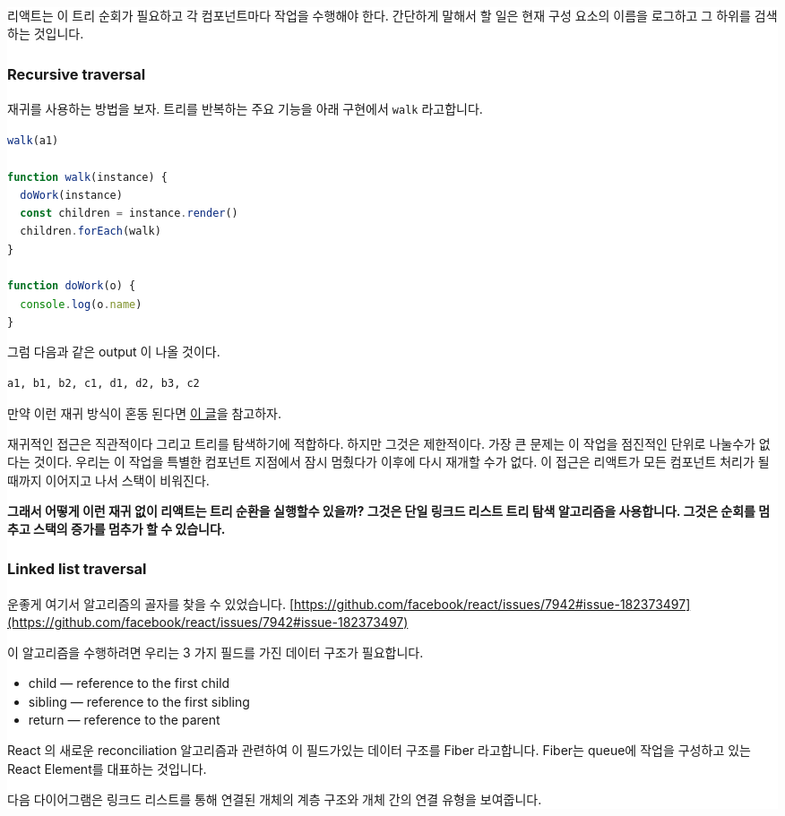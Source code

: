 리액트는 이 트리 순회가 필요하고 각 컴포넌트마다 작업을 수행해야 한다. 간단하게 말해서 할 일은 현재 구성 요소의 이름을 로그하고 그 하위를 검색하는 것입니다.

### Recursive traversal

재귀를 사용하는 방법을 보자.
트리를 반복하는 주요 기능을 아래 구현에서 `walk` 라고합니다.

```javascript
walk(a1)

function walk(instance) {
  doWork(instance)
  const children = instance.render()
  children.forEach(walk)
}

function doWork(o) {
  console.log(o.name)
}
```

그럼 다음과 같은 output 이 나올 것이다.

```
a1, b1, b2, c1, d1, d2, b3, c2
```

만약 이런 재귀 방식이 혼동 된다면 [이 글](https://codeburst.io/learn-and-understand-recursion-in-javascript-b588218e87ea)을 참고하자.

재귀적인 접근은 직관적이다 그리고 트리를 탐색하기에 적합하다. 하지만 그것은 제한적이다. 가장 큰 문제는 이 작업을 점진적인 단위로 나눌수가 없다는 것이다. 우리는 이 작업을 특별한 컴포넌트 지점에서 잠시 멈췄다가 이후에 다시 재개할 수가 없다. 이 접근은 리액트가 모든 컴포넌트 처리가 될때까지 이어지고 나서 스택이 비워진다.

**그래서 어떻게 이런 재귀 없이 리액트는 트리 순환을 실행할수 있을까? 그것은 단일 링크드 리스트 트리 탐색 알고리즘을 사용합니다. 그것은 순회를 멈추고 스택의 증가를 멈추가 할 수 있습니다.**

### Linked list traversal

운좋게 여기서 알고리즘의 골자를 찾을 수 있었습니다. [https://github.com/facebook/react/issues/7942#issue-182373497](https://github.com/facebook/react/issues/7942#issue-182373497)

이 알고리즘을 수행하려면 우리는 3 가지 필드를 가진 데이터 구조가 필요합니다.

- child — reference to the first child
- sibling — reference to the first sibling
- return — reference to the parent

React 의 새로운 reconciliation 알고리즘과 관련하여 이 필드가있는 데이터 구조를 Fiber 라고합니다. Fiber는 queue에 작업을 구성하고 있는 React Element를 대표하는 것입니다.

다음 다이어그램은 링크드 리스트를 통해 연결된 개체의 계층 구조와 개체 간의 연결 유형을 보여줍니다.
